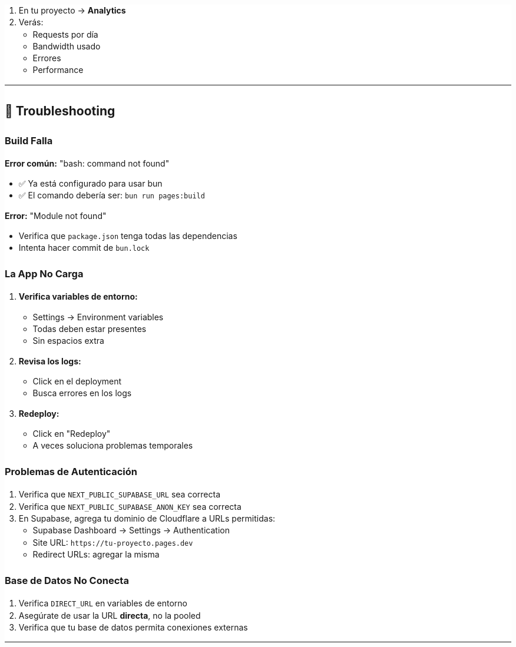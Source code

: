 1. En tu proyecto → **Analytics**
2. Verás:
   - Requests por día
   - Bandwidth usado
   - Errores
   - Performance

---

## 🐛 Troubleshooting

### Build Falla

**Error común:** "bash: command not found"
- ✅ Ya está configurado para usar bun
- ✅ El comando debería ser: `bun run pages:build`

**Error:** "Module not found"
- Verifica que `package.json` tenga todas las dependencias
- Intenta hacer commit de `bun.lock`

### La App No Carga

1. **Verifica variables de entorno:**
   - Settings → Environment variables
   - Todas deben estar presentes
   - Sin espacios extra

2. **Revisa los logs:**
   - Click en el deployment
   - Busca errores en los logs

3. **Redeploy:**
   - Click en "Redeploy"
   - A veces soluciona problemas temporales

### Problemas de Autenticación

1. Verifica que `NEXT_PUBLIC_SUPABASE_URL` sea correcta
2. Verifica que `NEXT_PUBLIC_SUPABASE_ANON_KEY` sea correcta
3. En Supabase, agrega tu dominio de Cloudflare a URLs permitidas:
   - Supabase Dashboard → Settings → Authentication
   - Site URL: `https://tu-proyecto.pages.dev`
   - Redirect URLs: agregar la misma

### Base de Datos No Conecta

1. Verifica `DIRECT_URL` en variables de entorno
2. Asegúrate de usar la URL **directa**, no la pooled
3. Verifica que tu base de datos permita conexiones externas

---
